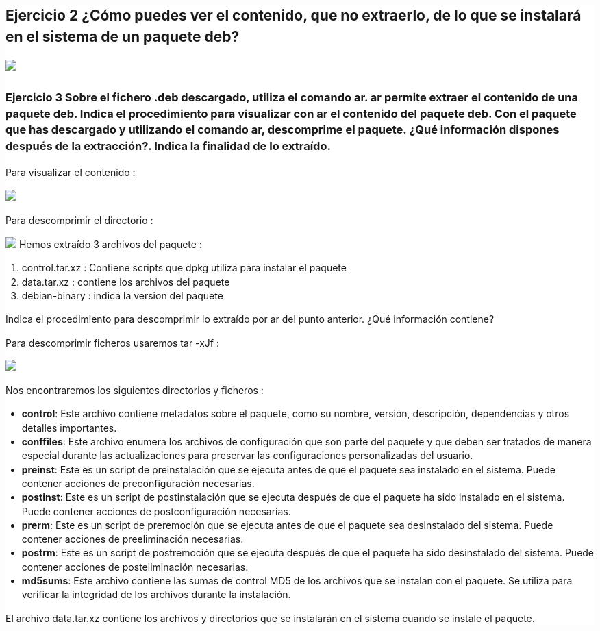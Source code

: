 ## Ejercicio 2 ¿Cómo puedes ver el contenido, que no extraerlo, de lo que se instalará en el sistema de un paquete deb?

![](../img/Aspose.Words.92111ab6-0138-481e-ad62-570c3a0b923e.033.png)


### Ejercicio 3 Sobre el fichero .deb descargado, utiliza el comando ar. ar permite extraer el contenido de una paquete deb. Indica el procedimiento para visualizar con ar el contenido del paquete deb. Con el paquete que has descargado y utilizando el comando ar, descomprime el paquete. ¿Qué información dispones después de la extracción?. Indica la finalidad de lo extraído.

Para visualizar el contenido :

![](../img/Aspose.Words.92111ab6-0138-481e-ad62-570c3a0b923e.034.png)

Para descomprimir el directorio :

![](../img/Aspose.Words.92111ab6-0138-481e-ad62-570c3a0b923e.035.png)
Hemos extraído 3 archivos del paquete :

1. control.tar.xz : Contiene scripts que dpkg utiliza para instalar el paquete 
2. data.tar.xz : contiene los archivos del paquete 
3. debian-binary : indica la version del paquete 

Indica el procedimiento para descomprimir lo extraído por ar del punto anterior. ¿Qué información contiene?

Para descomprimir ficheros usaremos tar -xJf :

![](../img/Aspose.Words.92111ab6-0138-481e-ad62-570c3a0b923e.036.png)

Nos encontraremos los siguientes directorios y ficheros :

- **control**: Este archivo contiene metadatos sobre el paquete, como su nombre, versión, descripción, dependencias y otros detalles importantes.
- **conffiles**: Este archivo enumera los archivos de configuración que son parte del paquete y que deben ser tratados de manera especial durante las actualizaciones para preservar las configuraciones personalizadas del usuario.
- **preinst**: Este es un script de preinstalación que se ejecuta antes de que el paquete sea instalado en el sistema. Puede contener acciones de preconfiguración necesarias.
- **postinst**: Este es un script de postinstalación que se ejecuta después de que el paquete ha sido instalado en el sistema. Puede contener acciones de postconfiguración necesarias.
- **prerm**: Este es un script de preremoción que se ejecuta antes de que el paquete sea desinstalado del sistema. Puede contener acciones de preeliminación necesarias.
- **postrm**: Este es un script de postremoción que se ejecuta después de que el paquete ha sido desinstalado del sistema. Puede contener acciones de posteliminación necesarias.
- **md5sums**: Este archivo contiene las sumas de control MD5 de los archivos que se instalan con el paquete. Se utiliza para verificar la integridad de los archivos durante la instalación.

El archivo data.tar.xz contiene los archivos y directorios que se instalarán en el sistema cuando se instale el paquete.
